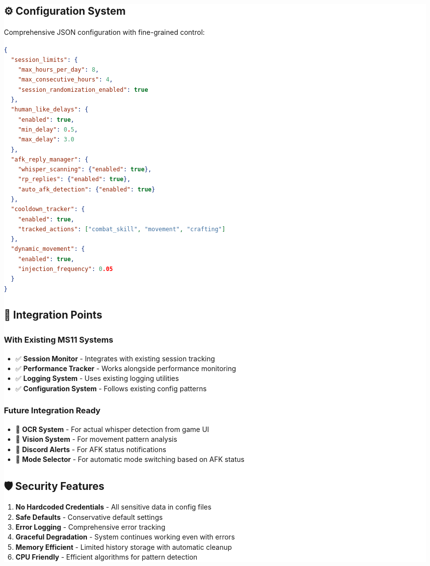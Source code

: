 ## ⚙️ **Configuration System**

Comprehensive JSON configuration with fine-grained control:

```json
{
  "session_limits": {
    "max_hours_per_day": 8,
    "max_consecutive_hours": 4,
    "session_randomization_enabled": true
  },
  "human_like_delays": {
    "enabled": true,
    "min_delay": 0.5,
    "max_delay": 3.0
  },
  "afk_reply_manager": {
    "whisper_scanning": {"enabled": true},
    "rp_replies": {"enabled": true},
    "auto_afk_detection": {"enabled": true}
  },
  "cooldown_tracker": {
    "enabled": true,
    "tracked_actions": ["combat_skill", "movement", "crafting"]
  },
  "dynamic_movement": {
    "enabled": true,
    "injection_frequency": 0.05
  }
}
```

## 🔗 **Integration Points**

### **With Existing MS11 Systems**
- ✅ **Session Monitor** - Integrates with existing session tracking
- ✅ **Performance Tracker** - Works alongside performance monitoring
- ✅ **Logging System** - Uses existing logging utilities
- ✅ **Configuration System** - Follows existing config patterns

### **Future Integration Ready**
- 🔮 **OCR System** - For actual whisper detection from game UI
- 🔮 **Vision System** - For movement pattern analysis
- 🔮 **Discord Alerts** - For AFK status notifications
- 🔮 **Mode Selector** - For automatic mode switching based on AFK status

## 🛡️ **Security Features**

1. **No Hardcoded Credentials** - All sensitive data in config files
2. **Safe Defaults** - Conservative default settings
3. **Error Logging** - Comprehensive error tracking
4. **Graceful Degradation** - System continues working even with errors
5. **Memory Efficient** - Limited history storage with automatic cleanup
6. **CPU Friendly** - Efficient algorithms for pattern detection
